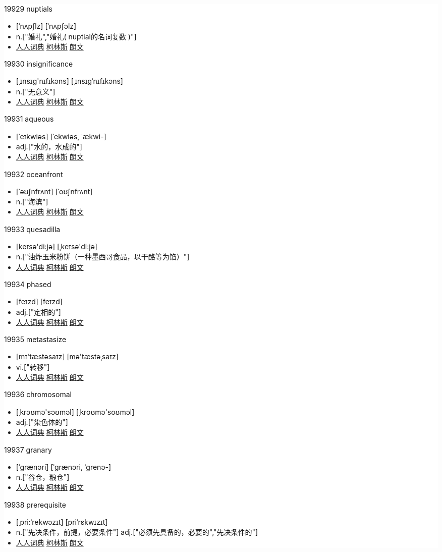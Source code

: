 19929 nuptials 
- [ˈnʌpʃlz]  [ˈnʌpʃəlz] 
- n.["婚礼","婚礼( nuptial的名词复数 )"]   
- [人人词典](https://www.91dict.com/words?w=nuptials) [柯林斯](https://www.collinsdictionary.com/zh/dictionary/english/nuptials) [朗文](https://www.ldoceonline.com/dictionary/nuptials) 

19930 insignificance 
- [ˌɪnsɪɡ'nɪfɪkəns]  [ˌɪnsɪɡˈnɪfɪkəns] 
- n.["无意义"]   
- [人人词典](https://www.91dict.com/words?w=insignificance) [柯林斯](https://www.collinsdictionary.com/zh/dictionary/english/insignificance) [朗文](https://www.ldoceonline.com/dictionary/insignificance) 

19931 aqueous 
- [ˈeɪkwiəs]  [ˈekwiəs, ˈækwi-] 
- adj.["水的，水成的"]   
- [人人词典](https://www.91dict.com/words?w=aqueous) [柯林斯](https://www.collinsdictionary.com/zh/dictionary/english/aqueous) [朗文](https://www.ldoceonline.com/dictionary/aqueous) 

19932 oceanfront 
- [ˈəʊʃnfrʌnt]  [ˈoʊʃnfrʌnt] 
- n.["海滨"]   
- [人人词典](https://www.91dict.com/words?w=oceanfront) [柯林斯](https://www.collinsdictionary.com/zh/dictionary/english/oceanfront) [朗文](https://www.ldoceonline.com/dictionary/oceanfront) 

19933 quesadilla 
- [keɪsə'di:jə]  [ˌkeɪsə'di:jə] 
- n.["油炸玉米粉饼（一种墨西哥食品，以干酪等为馅）"]   
- [人人词典](https://www.91dict.com/words?w=quesadilla) [柯林斯](https://www.collinsdictionary.com/zh/dictionary/english/quesadilla) [朗文](https://www.ldoceonline.com/dictionary/quesadilla) 

19934 phased 
- [feɪzd]  [feɪzd] 
- adj.["定相的"]   
- [人人词典](https://www.91dict.com/words?w=phased) [柯林斯](https://www.collinsdictionary.com/zh/dictionary/english/phased) [朗文](https://www.ldoceonline.com/dictionary/phased) 

19935 metastasize 
- [mɪ'tæstəsaɪz]  [mə'tæstəˌsaɪz] 
- vi.["转移"]   
- [人人词典](https://www.91dict.com/words?w=metastasize) [柯林斯](https://www.collinsdictionary.com/zh/dictionary/english/metastasize) [朗文](https://www.ldoceonline.com/dictionary/metastasize) 

19936 chromosomal 
- [ˌkrəʊmə'səʊməl]  [ˌkroʊmə'soʊməl] 
- adj.["染色体的"]   
- [人人词典](https://www.91dict.com/words?w=chromosomal) [柯林斯](https://www.collinsdictionary.com/zh/dictionary/english/chromosomal) [朗文](https://www.ldoceonline.com/dictionary/chromosomal) 

19937 granary 
- [ˈgrænəri]  [ˈɡrænəri, ˈɡrenə-] 
- n.["谷仓，粮仓"]   
- [人人词典](https://www.91dict.com/words?w=granary) [柯林斯](https://www.collinsdictionary.com/zh/dictionary/english/granary) [朗文](https://www.ldoceonline.com/dictionary/granary) 

19938 prerequisite 
- [ˌpri:ˈrekwəzɪt]  [priˈrɛkwɪzɪt] 
- n.["先决条件，前提，必要条件"]  adj.["必须先具备的，必要的","先决条件的"]   
- [人人词典](https://www.91dict.com/words?w=prerequisite) [柯林斯](https://www.collinsdictionary.com/zh/dictionary/english/prerequisite) [朗文](https://www.ldoceonline.com/dictionary/prerequisite) 
